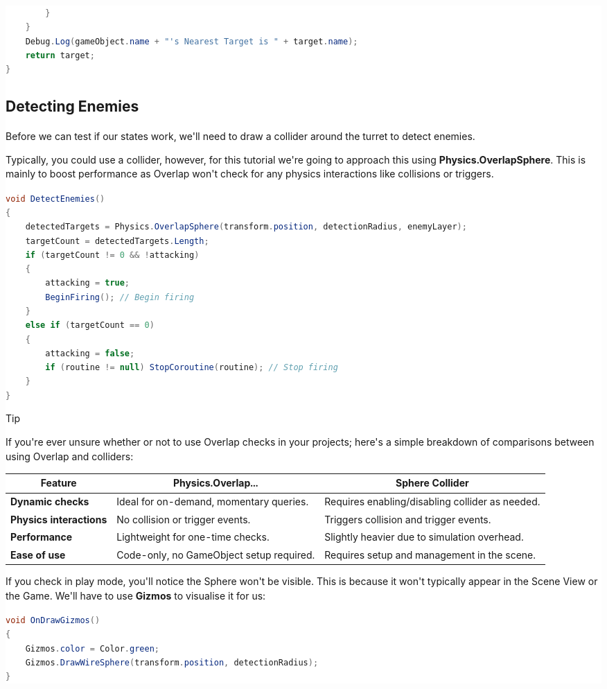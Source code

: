 ```cs
		}
	}
	Debug.Log(gameObject.name + "'s Nearest Target is " + target.name);
	return target;
}
```
## Detecting Enemies

Before we can test if our states work, we'll need to draw a collider around the turret to detect enemies.

Typically, you could use a collider, however, for this tutorial we're going to approach this using **Physics.OverlapSphere**. This is mainly to boost performance as Overlap won't check for any  physics interactions like collisions or triggers.
```cs
void DetectEnemies()
{
	detectedTargets = Physics.OverlapSphere(transform.position, detectionRadius, enemyLayer);
	targetCount = detectedTargets.Length;
	if (targetCount != 0 && !attacking)
	{
		attacking = true;
		BeginFiring(); // Begin firing
	}
	else if (targetCount == 0)
	{
		attacking = false;
		if (routine != null) StopCoroutine(routine); // Stop firing
	}
}
```
> [!TIP] 
> If you're ever unsure whether or not to use Overlap checks in your projects; here's a simple breakdown of comparisons between using Overlap and colliders:
> 
>| **Feature**              | Physics.Overlap...                       | **Sphere Collider**                             |
>| ------------------------ | ---------------------------------------- | ----------------------------------------------- |
>| **Dynamic checks**       | Ideal for on-demand, momentary queries.  | Requires enabling/disabling collider as needed. |
>| **Physics interactions** | No collision or trigger events.          | Triggers collision and trigger events.          |
>| **Performance**          | Lightweight for one-time checks.         | Slightly heavier due to simulation overhead.    |
>| **Ease of use**          | Code-only, no GameObject setup required. | Requires setup and management in the scene.     |
If you check in play mode, you'll notice the Sphere won't be visible. This is because it won't typically appear in the Scene View or the Game. We'll have to use **Gizmos** to visualise it for us:

```cs
void OnDrawGizmos()
{
	Gizmos.color = Color.green;
	Gizmos.DrawWireSphere(transform.position, detectionRadius);
}
```
